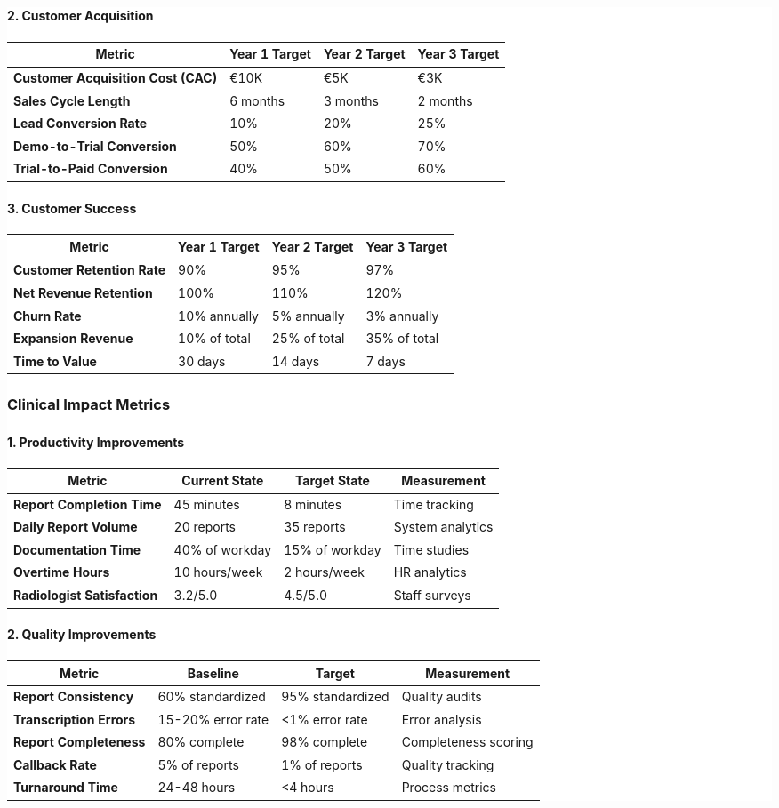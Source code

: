 #### 2. Customer Acquisition
| Metric | Year 1 Target | Year 2 Target | Year 3 Target |
|--------|---------------|---------------|---------------|
| **Customer Acquisition Cost (CAC)** | €10K | €5K | €3K |
| **Sales Cycle Length** | 6 months | 3 months | 2 months |
| **Lead Conversion Rate** | 10% | 20% | 25% |
| **Demo-to-Trial Conversion** | 50% | 60% | 70% |
| **Trial-to-Paid Conversion** | 40% | 50% | 60% |

#### 3. Customer Success
| Metric | Year 1 Target | Year 2 Target | Year 3 Target |
|--------|---------------|---------------|---------------|
| **Customer Retention Rate** | 90% | 95% | 97% |
| **Net Revenue Retention** | 100% | 110% | 120% |
| **Churn Rate** | 10% annually | 5% annually | 3% annually |
| **Expansion Revenue** | 10% of total | 25% of total | 35% of total |
| **Time to Value** | 30 days | 14 days | 7 days |

### Clinical Impact Metrics

#### 1. Productivity Improvements
| Metric | Current State | Target State | Measurement |
|--------|---------------|--------------|-------------|
| **Report Completion Time** | 45 minutes | 8 minutes | Time tracking |
| **Daily Report Volume** | 20 reports | 35 reports | System analytics |
| **Documentation Time** | 40% of workday | 15% of workday | Time studies |
| **Overtime Hours** | 10 hours/week | 2 hours/week | HR analytics |
| **Radiologist Satisfaction** | 3.2/5.0 | 4.5/5.0 | Staff surveys |

#### 2. Quality Improvements
| Metric | Baseline | Target | Measurement |
|--------|----------|--------|-------------|
| **Report Consistency** | 60% standardized | 95% standardized | Quality audits |
| **Transcription Errors** | 15-20% error rate | <1% error rate | Error analysis |
| **Report Completeness** | 80% complete | 98% complete | Completeness scoring |
| **Callback Rate** | 5% of reports | 1% of reports | Quality tracking |
| **Turnaround Time** | 24-48 hours | <4 hours | Process metrics |
